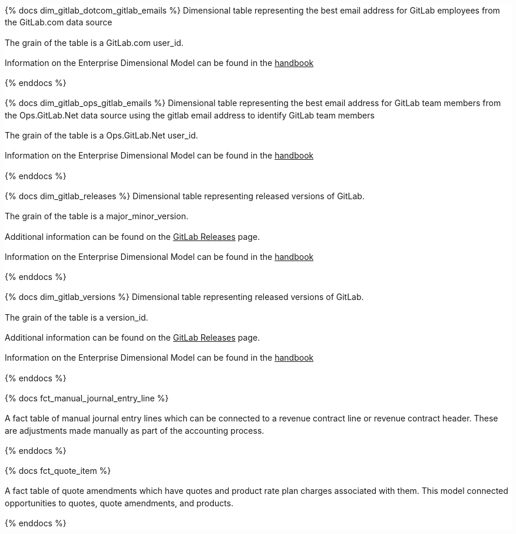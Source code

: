 {% docs dim_gitlab_dotcom_gitlab_emails %}
Dimensional table representing the best email address for GitLab employees from the GitLab.com data source

The grain of the table is a GitLab.com user_id.

Information on the Enterprise Dimensional Model can be found in the [handbook](https://about.gitlab.com/handbook/business-ops/data-team/platform/edw/)

{% enddocs %}


{% docs dim_gitlab_ops_gitlab_emails %}
Dimensional table representing the best email address for GitLab team members from the Ops.GitLab.Net data source using the gitlab email address to identify GitLab team members

The grain of the table is a Ops.GitLab.Net user_id.

Information on the Enterprise Dimensional Model can be found in the [handbook](https://about.gitlab.com/handbook/business-ops/data-team/platform/edw/)

{% enddocs %}

{% docs dim_gitlab_releases %}
Dimensional table representing released versions of GitLab.

The grain of the table is a major_minor_version.

Additional information can be found on the [GitLab Releases](https://about.gitlab.com/releases/categories/releases/) page.

Information on the Enterprise Dimensional Model can be found in the [handbook](https://about.gitlab.com/handbook/business-ops/data-team/platform/edw/)

{% enddocs %}

{% docs dim_gitlab_versions %}
Dimensional table representing released versions of GitLab.

The grain of the table is a version_id.

Additional information can be found on the [GitLab Releases](https://about.gitlab.com/releases/categories/releases/) page.

Information on the Enterprise Dimensional Model can be found in the [handbook](https://about.gitlab.com/handbook/business-ops/data-team/platform/edw/)

{% enddocs %}

{% docs fct_manual_journal_entry_line %}

A fact table of manual journal entry lines which can be connected to a revenue contract line or revenue contract header. These are adjustments made manually as part of the accounting process.

{% enddocs %}

{% docs fct_quote_item %}

A fact table of quote amendments which have quotes and product rate plan charges associated with them. This model connected opportunities to quotes, quote amendments, and products.

{% enddocs %}

